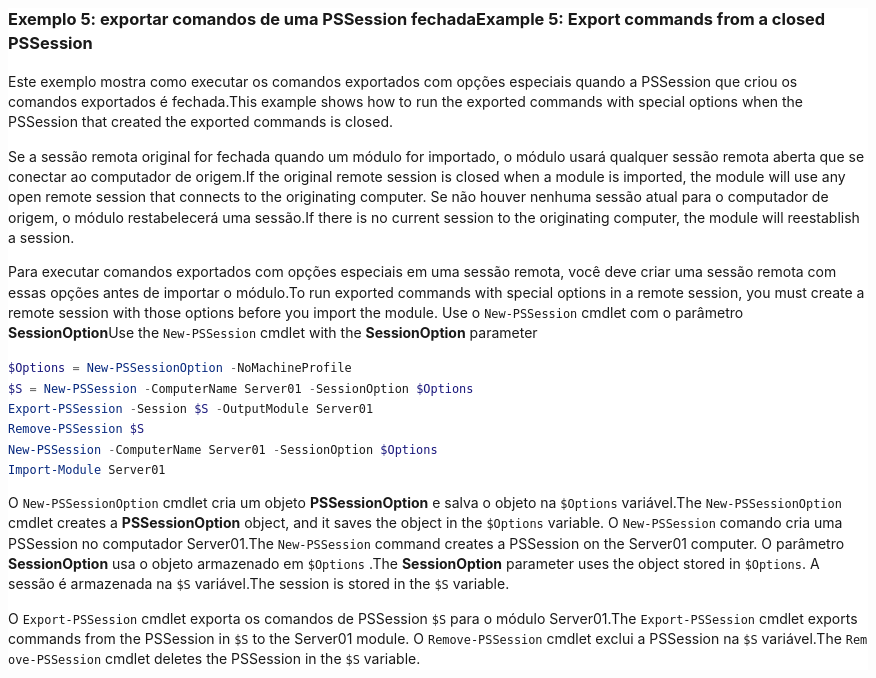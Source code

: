 ### <span data-ttu-id="d221f-149">Exemplo 5: exportar comandos de uma PSSession fechada</span><span class="sxs-lookup"><span data-stu-id="d221f-149">Example 5: Export commands from a closed PSSession</span></span>

<span data-ttu-id="d221f-150">Este exemplo mostra como executar os comandos exportados com opções especiais quando a PSSession que criou os comandos exportados é fechada.</span><span class="sxs-lookup"><span data-stu-id="d221f-150">This example shows how to run the exported commands with special options when the PSSession that created the exported commands is closed.</span></span>

<span data-ttu-id="d221f-151">Se a sessão remota original for fechada quando um módulo for importado, o módulo usará qualquer sessão remota aberta que se conectar ao computador de origem.</span><span class="sxs-lookup"><span data-stu-id="d221f-151">If the original remote session is closed when a module is imported, the module will use any open remote session that connects to the originating computer.</span></span> <span data-ttu-id="d221f-152">Se não houver nenhuma sessão atual para o computador de origem, o módulo restabelecerá uma sessão.</span><span class="sxs-lookup"><span data-stu-id="d221f-152">If there is no current session to the originating computer, the module will reestablish a session.</span></span>

<span data-ttu-id="d221f-153">Para executar comandos exportados com opções especiais em uma sessão remota, você deve criar uma sessão remota com essas opções antes de importar o módulo.</span><span class="sxs-lookup"><span data-stu-id="d221f-153">To run exported commands with special options in a remote session, you must create a remote session with those options before you import the module.</span></span> <span data-ttu-id="d221f-154">Use o `New-PSSession` cmdlet com o parâmetro **SessionOption**</span><span class="sxs-lookup"><span data-stu-id="d221f-154">Use the `New-PSSession` cmdlet with the **SessionOption** parameter</span></span>

```powershell
$Options = New-PSSessionOption -NoMachineProfile
$S = New-PSSession -ComputerName Server01 -SessionOption $Options
Export-PSSession -Session $S -OutputModule Server01
Remove-PSSession $S
New-PSSession -ComputerName Server01 -SessionOption $Options
Import-Module Server01
```

<span data-ttu-id="d221f-155">O `New-PSSessionOption` cmdlet cria um objeto **PSSessionOption** e salva o objeto na `$Options` variável.</span><span class="sxs-lookup"><span data-stu-id="d221f-155">The `New-PSSessionOption` cmdlet creates a **PSSessionOption** object, and it saves the object in the `$Options` variable.</span></span> <span data-ttu-id="d221f-156">O `New-PSSession` comando cria uma PSSession no computador Server01.</span><span class="sxs-lookup"><span data-stu-id="d221f-156">The `New-PSSession` command creates a PSSession on the Server01 computer.</span></span>
<span data-ttu-id="d221f-157">O parâmetro **SessionOption** usa o objeto armazenado em `$Options` .</span><span class="sxs-lookup"><span data-stu-id="d221f-157">The **SessionOption** parameter uses the object stored in `$Options`.</span></span> <span data-ttu-id="d221f-158">A sessão é armazenada na `$S` variável.</span><span class="sxs-lookup"><span data-stu-id="d221f-158">The session is stored in the `$S` variable.</span></span>

<span data-ttu-id="d221f-159">O `Export-PSSession` cmdlet exporta os comandos de PSSession `$S` para o módulo Server01.</span><span class="sxs-lookup"><span data-stu-id="d221f-159">The `Export-PSSession` cmdlet exports commands from the PSSession in `$S` to the Server01 module.</span></span>
<span data-ttu-id="d221f-160">O `Remove-PSSession` cmdlet exclui a PSSession na `$S` variável.</span><span class="sxs-lookup"><span data-stu-id="d221f-160">The `Remove-PSSession` cmdlet deletes the PSSession in the `$S` variable.</span></span>
